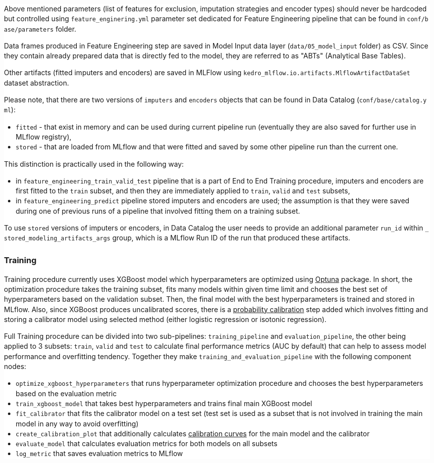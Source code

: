 Above mentioned parameters (list of features for exclusion, imputation strategies and encoder types) should never be hardcoded but controlled using `feature_enginering.yml` parameter set dedicated for Feature Engineering pipeline that can be found in `conf/base/parameters` folder.

Data frames produced in Feature Engineering step are saved in Model Input data layer (`data/05_model_input` folder) as CSV. Since they contain already prepared data that is directly fed to the model, they are referred to as "ABTs" (Analytical Base Tables).

Other artifacts (fitted imputers and encoders) are saved in MLFlow using `kedro_mlflow.io.artifacts.MlflowArtifactDataSet` dataset abstraction.

Please note, that there are two versions of `imputers` and `encoders` objects that can be found in Data Catalog (`conf/base/catalog.yml`):
- `fitted` - that exist in memory and can be used during current pipeline run (eventually they are also saved for further use in MLflow registry),
- `stored` - that are loaded from MLflow and that were fitted and saved by some other pipeline run than the current one.

This distinction is practically used in the following way:
- in `feature_engineering_train_valid_test` pipeline that is a part of End to End Training procedure, imputers and encoders are first fitted to the `train` subset, and then they are immediately applied to `train`, `valid` and `test` subsets,
- in `feature_engineering_predict` pipeline stored imputers and encoders are used; the assumption is that they were saved during one of previous runs of a pipeline that involved fitting them on a training subset.

To use `stored` versions of imputers or encoders, in Data Catalog the user needs to provide an additional parameter `run_id` within `_stored_modeling_artifacts_args` group, which is a MLflow Run ID of the run that produced these artifacts.

### Training <a name="training"></a>

Training procedure currently uses XGBoost model which hyperparameters are optimized using [Optuna](https://optuna.org/) package. In short, the optimization procedure takes the training subset, fits many models within given time limit and chooses the best set of hyperparameters based on the validation subset. Then, the final model with the best hyperparameters is trained and stored in MLflow. Also, since XGBoost produces uncalibrated scores, there is a [probability calibration](https://scikit-learn.org/stable/modules/calibration.html) step added which involves fitting and storing a calibrator model using selected method (either logistic regression or isotonic regression).

Full Training procedure can be divided into two sub-pipelines: `training_pipeline` and `evaluation_pipeline`, the other being applied to 3 subsets: `train`, `valid` and `test` to calculate final performance metrics (AUC by default) that can help to assess model performance and overfitting tendency. Together they make `training_and_evaluation_pipeline` with the following component nodes:
- `optimize_xgboost_hyperparameters` that runs hyperparameter optimization procedure and chooses the best hyperparameters based on the evaluation metric
- `train_xgboost_model` that takes best hyperparameters and trains final main XGBoost model
- `fit_calibrator` that fits the calibrator model on a test set (test set is used as a subset that is not involved in training the main model in any way to avoid overfitting)
- `create_calibration_plot` that additionally calculates [calibration curves](https://scikit-learn.org/stable/modules/calibration.html#calibration-curves) for the main model and the calibrator
- `evaluate_model` that calculates evaluation metrics for both models on all subsets
- `log_metric` that saves evaluation metrics to MLflow
